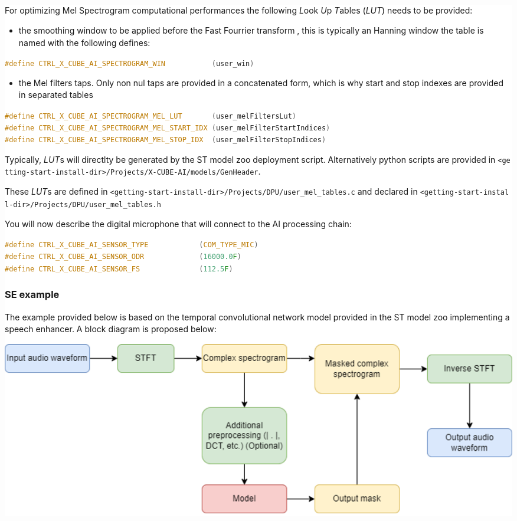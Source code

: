 For optimizing Mel Spectrogram computational performances the following *L*ook
*U*p *T*ables (*LUT*) needs to be provided:

- the smoothing window to be applied before the Fast Fourrier transform , this
is typically an Hanning window the table is named with the following defines:

```C
#define CTRL_X_CUBE_AI_SPECTROGRAM_WIN           (user_win)
```

- the Mel filters taps. Only non nul taps are provided in a concatenated form,
which is why start and stop indexes are provided in separated tables

```C
#define CTRL_X_CUBE_AI_SPECTROGRAM_MEL_LUT       (user_melFiltersLut)
#define CTRL_X_CUBE_AI_SPECTROGRAM_MEL_START_IDX (user_melFilterStartIndices)
#define CTRL_X_CUBE_AI_SPECTROGRAM_MEL_STOP_IDX  (user_melFilterStopIndices)
```

Typically, *LUT*s will directlty be generated by the ST model zoo deployment
script. Alternatively python scripts are provided in
`<getting-start-install-dir>/Projects/X-CUBE-AI/models/GenHeader`.

These *LUT*s are defined in
`<getting-start-install-dir>/Projects/DPU/user_mel_tables.c` and declared in
`<getting-start-install-dir>/Projects/DPU/user_mel_tables.h`

You will now describe the digital microphone that will connect to the AI
processing chain:

```C
#define CTRL_X_CUBE_AI_SENSOR_TYPE            (COM_TYPE_MIC)
#define CTRL_X_CUBE_AI_SENSOR_ODR             (16000.0F)
#define CTRL_X_CUBE_AI_SENSOR_FS              (112.5F)
```

### SE example

The example provided below is based on the temporal convolutional network model
provided in the ST model zoo implementing a speech enhancer. A block diagram is
proposed below:

![speech enhancement block diagram](./_htmresc/STFFT.png)
